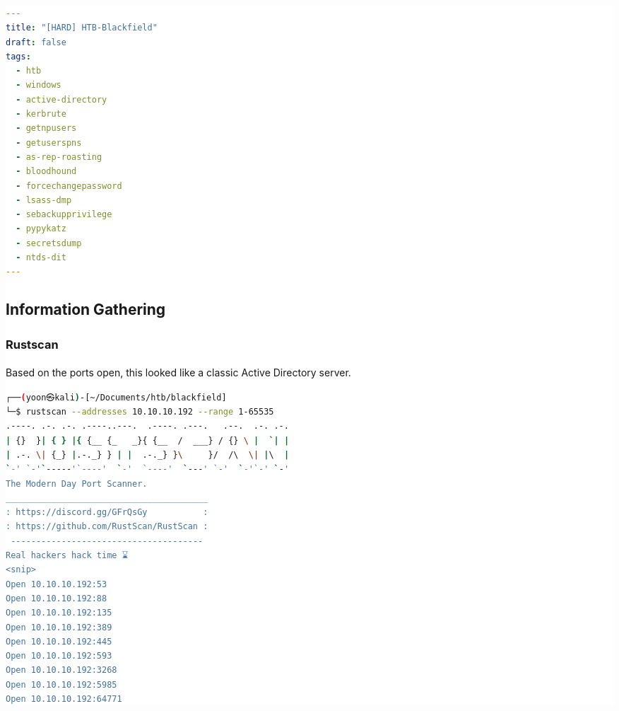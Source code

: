 ```yaml
---
title: "[HARD] HTB-Blackfield"
draft: false
tags:
  - htb
  - windows
  - active-directory
  - kerbrute
  - getnpusers
  - getuserspns
  - as-rep-roasting
  - bloodhound
  - forcechangepassword
  - lsass-dmp
  - sebackupprivilege
  - pypykatz
  - secretsdump
  - ntds-dit
---
```

## Information Gathering
### Rustscan

Based on the ports open, this looked like a classic Active Directory server.

```bash
┌──(yoon㉿kali)-[~/Documents/htb/blackfield]
└─$ rustscan --addresses 10.10.10.192 --range 1-65535
.----. .-. .-. .----..---.  .----. .---.   .--.  .-. .-.
| {}  }| { } |{ {__ {_   _}{ {__  /  ___} / {} \ |  `| |
| .-. \| {_} |.-._} } | |  .-._} }\     }/  /\  \| |\  |
`-' `-'`-----'`----'  `-'  `----'  `---' `-'  `-'`-' `-'
The Modern Day Port Scanner.
________________________________________
: https://discord.gg/GFrQsGy           :
: https://github.com/RustScan/RustScan :
 --------------------------------------
Real hackers hack time ⌛
<snip>
Open 10.10.10.192:53
Open 10.10.10.192:88
Open 10.10.10.192:135
Open 10.10.10.192:389
Open 10.10.10.192:445
Open 10.10.10.192:593
Open 10.10.10.192:3268
Open 10.10.10.192:5985
Open 10.10.10.192:64771
```
